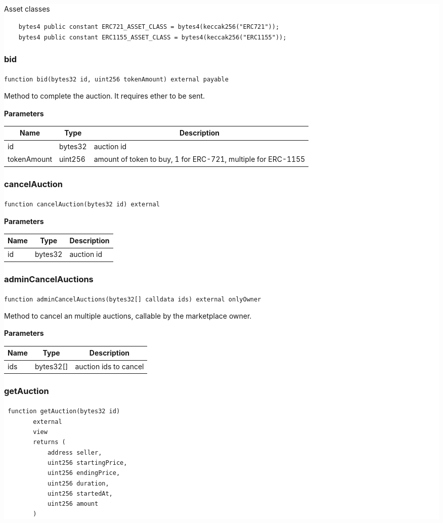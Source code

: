Asset classes
```
    bytes4 public constant ERC721_ASSET_CLASS = bytes4(keccak256("ERC721"));
    bytes4 public constant ERC1155_ASSET_CLASS = bytes4(keccak256("ERC1155"));
```

### bid

```
function bid(bytes32 id, uint256 tokenAmount) external payable
```

Method to complete the auction. It requires ether to be sent.

**Parameters**

| Name        | Type          |Description  |
| ----------- | ----------- | ----------- |
| id | bytes32 | auction id            |
| tokenAmount   | uint256        |    amount of token to buy, 1 for ERC-721, multiple for ERC-1155 |

### cancelAuction

```
function cancelAuction(bytes32 id) external
```

**Parameters**

| Name        | Type          |Description  |
| ----------- | ----------- | ----------- |
| id | bytes32 | auction id            |

### adminCancelAuctions

```
function adminCancelAuctions(bytes32[] calldata ids) external onlyOwner
```

Method to cancel an multiple auctions, callable by the marketplace owner.

**Parameters**

| Name        | Type          |Description  |
| ----------- | ----------- | ----------- |
| ids | bytes32[] | auction ids to cancel        |

### getAuction

```
 function getAuction(bytes32 id)
        external
        view
        returns (
            address seller,
            uint256 startingPrice,
            uint256 endingPrice,
            uint256 duration,
            uint256 startedAt,
            uint256 amount
        )
```
